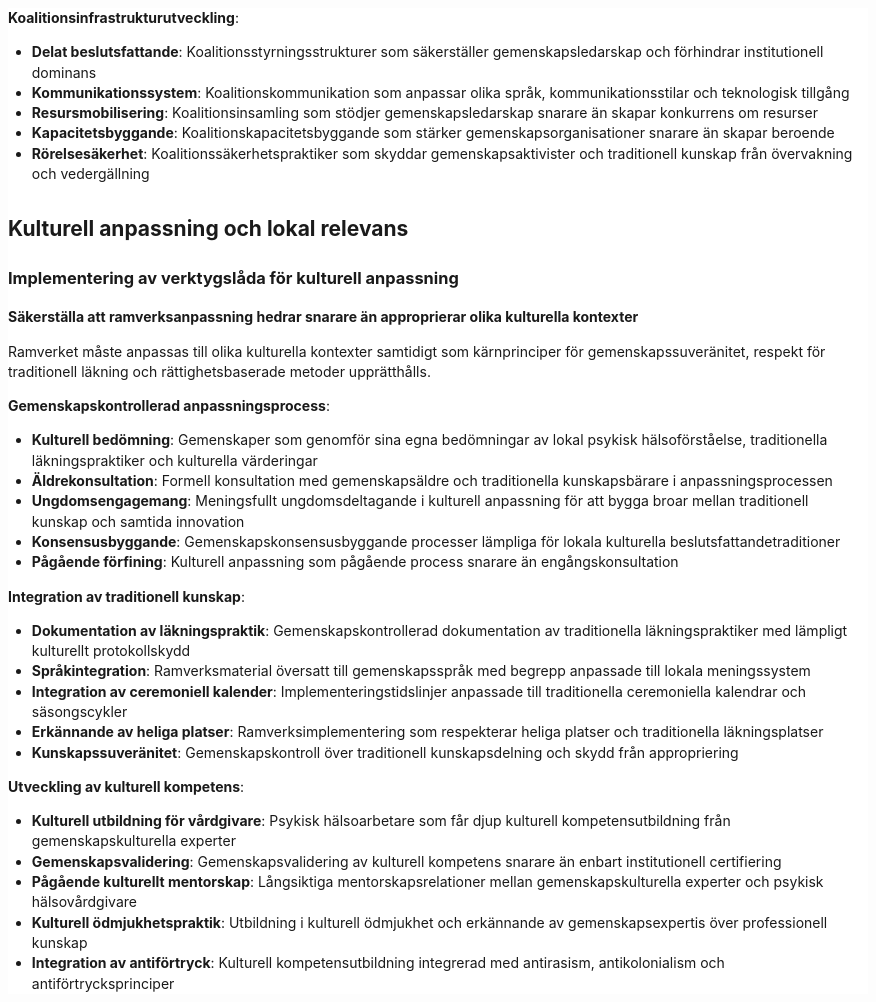 **Koalitionsinfrastrukturutveckling**:
- **Delat beslutsfattande**: Koalitionsstyrningsstrukturer som säkerställer gemenskapsledarskap och förhindrar institutionell dominans
- **Kommunikationssystem**: Koalitionskommunikation som anpassar olika språk, kommunikationsstilar och teknologisk tillgång
- **Resursmobilisering**: Koalitionsinsamling som stödjer gemenskapsledarskap snarare än skapar konkurrens om resurser
- **Kapacitetsbyggande**: Koalitionskapacitetsbyggande som stärker gemenskapsorganisationer snarare än skapar beroende
- **Rörelsesäkerhet**: Koalitionssäkerhetspraktiker som skyddar gemenskapsaktivister och traditionell kunskap från övervakning och vedergällning

## <a id="kulturell-anpassning"></a>Kulturell anpassning och lokal relevans

### Implementering av verktygslåda för kulturell anpassning

**Säkerställa att ramverksanpassning hedrar snarare än approprierar olika kulturella kontexter**

Ramverket måste anpassas till olika kulturella kontexter samtidigt som kärnprinciper för gemenskapssuveränitet, respekt för traditionell läkning och rättighetsbaserade metoder upprätthålls.

**Gemenskapskontrollerad anpassningsprocess**:
- **Kulturell bedömning**: Gemenskaper som genomför sina egna bedömningar av lokal psykisk hälsoförståelse, traditionella läkningspraktiker och kulturella värderingar
- **Äldrekonsultation**: Formell konsultation med gemenskapsäldre och traditionella kunskapsbärare i anpassningsprocessen
- **Ungdomsengagemang**: Meningsfullt ungdomsdeltagande i kulturell anpassning för att bygga broar mellan traditionell kunskap och samtida innovation
- **Konsensusbyggande**: Gemenskapskonsensusbyggande processer lämpliga för lokala kulturella beslutsfattandetraditioner
- **Pågående förfining**: Kulturell anpassning som pågående process snarare än engångskonsultation

**Integration av traditionell kunskap**:
- **Dokumentation av läkningspraktik**: Gemenskapskontrollerad dokumentation av traditionella läkningspraktiker med lämpligt kulturellt protokollskydd
- **Språkintegration**: Ramverksmaterial översatt till gemenskapsspråk med begrepp anpassade till lokala meningssystem
- **Integration av ceremoniell kalender**: Implementeringstidslinjer anpassade till traditionella ceremoniella kalendrar och säsongscykler
- **Erkännande av heliga platser**: Ramverksimplementering som respekterar heliga platser och traditionella läkningsplatser
- **Kunskapssuveränitet**: Gemenskapskontroll över traditionell kunskapsdelning och skydd från appropriering

**Utveckling av kulturell kompetens**:
- **Kulturell utbildning för vårdgivare**: Psykisk hälsoarbetare som får djup kulturell kompetensutbildning från gemenskapskulturella experter
- **Gemenskapsvalidering**: Gemenskapsvalidering av kulturell kompetens snarare än enbart institutionell certifiering
- **Pågående kulturellt mentorskap**: Långsiktiga mentorskapsrelationer mellan gemenskapskulturella experter och psykisk hälsovårdgivare
- **Kulturell ödmjukhetspraktik**: Utbildning i kulturell ödmjukhet och erkännande av gemenskapsexpertis över professionell kunskap
- **Integration av antiförtryck**: Kulturell kompetensutbildning integrerad med antirasism, antikolonialism och antiförtrycksprinciper
